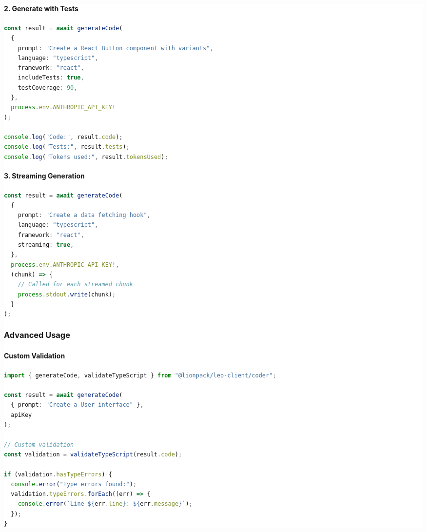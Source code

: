 #### 2. Generate with Tests

```typescript
const result = await generateCode(
  {
    prompt: "Create a React Button component with variants",
    language: "typescript",
    framework: "react",
    includeTests: true,
    testCoverage: 90,
  },
  process.env.ANTHROPIC_API_KEY!
);

console.log("Code:", result.code);
console.log("Tests:", result.tests);
console.log("Tokens used:", result.tokensUsed);
```

#### 3. Streaming Generation

```typescript
const result = await generateCode(
  {
    prompt: "Create a data fetching hook",
    language: "typescript",
    framework: "react",
    streaming: true,
  },
  process.env.ANTHROPIC_API_KEY!,
  (chunk) => {
    // Called for each streamed chunk
    process.stdout.write(chunk);
  }
);
```

### Advanced Usage

#### Custom Validation

```typescript
import { generateCode, validateTypeScript } from "@lionpack/leo-client/coder";

const result = await generateCode(
  { prompt: "Create a User interface" },
  apiKey
);

// Custom validation
const validation = validateTypeScript(result.code);

if (validation.hasTypeErrors) {
  console.error("Type errors found:");
  validation.typeErrors.forEach((err) => {
    console.error(`Line ${err.line}: ${err.message}`);
  });
}
```
